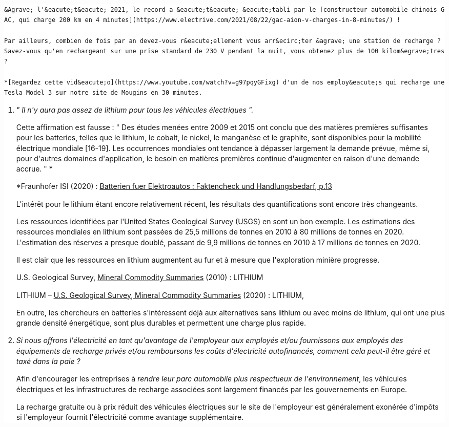 	&Agrave; l'&eacute;t&eacute; 2021, le record a &eacute;t&eacute; &eacute;tabli par le [constructeur automobile chinois GAC, qui charge 200 km en 4 minutes](https://www.electrive.com/2021/08/22/gac-aion-v-charges-in-8-minutes/) !

	Par ailleurs, combien de fois par an devez-vous r&eacute;ellement vous arr&ecirc;ter &agrave; une station de recharge ? Savez-vous qu'en rechargeant sur une prise standard de 230 V pendant la nuit, vous obtenez plus de 100 kilom&egrave;tres ?

	*[Regardez cette vid&eacute;o](https://www.youtube.com/watch?v=g97pqyGFixg) d'un de nos employ&eacute;s qui recharge une Tesla Model 3 sur notre site de Mougins en 30 minutes.


1. _" Il n'y aura pas assez de lithium pour tous les v&eacute;hicules &eacute;lectriques "._

	Cette affirmation est fausse :  " Des &eacute;tudes men&eacute;es entre 2009 et 2015 ont conclu que des mati&egrave;res premi&egrave;res suffisantes pour les batteries, telles que le lithium, le cobalt, le nickel, le mangan&egrave;se et le graphite, sont disponibles pour la mobilit&eacute; &eacute;lectrique mondiale [16-19]. Les occurrences mondiales ont tendance &agrave; d&eacute;passer largement la demande pr&eacute;vue, m&ecirc;me si, pour d'autres domaines d'application, le besoin en mati&egrave;res premi&egrave;res continue d'augmenter en raison d'une demande accrue. " *

	*Fraunhofer ISI (2020) : [Batterien fuer Elektroautos : Faktencheck und Handlungsbedarf, p.13](https://www.isi.fraunhofer.de/content/dam/isi/dokumente/cct/2020/Faktencheck-Batterien-fuer-E-Autos.pdf)

	L'int&eacute;r&ecirc;t pour le lithium &eacute;tant encore relativement r&eacute;cent, les r&eacute;sultats des quantifications sont encore tr&egrave;s changeants.

	Les ressources identifi&eacute;es par l'United States Geological Survey (USGS) en sont un bon exemple. Les estimations des ressources mondiales en lithium sont pass&eacute;es de 25,5 millions de tonnes en 2010 &agrave; 80 millions de tonnes en 2020. L'estimation des r&eacute;serves a presque doubl&eacute;, passant de 9,9 millions de tonnes en 2010 &agrave; 17 millions de tonnes en 2020.

	Il est clair que les ressources en lithium augmentent au fur et &agrave; mesure que l'exploration mini&egrave;re progresse.

	U.S. Geological Survey, [Mineral Commodity Summaries](https://s3-us-west-2.amazonaws.com/prd-wret/assets/palladium/production/mineral-pubs/lithium/mcs-2010-lithi.pdf) (2010) : LITHIUM

	LITHIUM &ndash; [U.S. Geological Survey, Mineral Commodity Summaries](https://pubs.usgs.gov/periodicals/mcs2020/mcs2020-lithium.pdf) (2020) : LITHIUM,

	En outre, les chercheurs en batteries s'int&eacute;ressent d&eacute;j&agrave; aux alternatives sans lithium ou avec moins de lithium, qui ont une plus grande densit&eacute; &eacute;nerg&eacute;tique, sont plus durables et permettent une charge plus rapide.


1. _Si nous offrons l'&eacute;lectricit&eacute; en tant qu'avantage de l'employeur aux employ&eacute;s et/ou fournissons aux employ&eacute;s des &eacute;quipements de recharge priv&eacute;s et/ou remboursons les co&ucirc;ts d'&eacute;lectricit&eacute; autofinanc&eacute;s, comment cela peut-il &ecirc;tre g&eacute;r&eacute; et tax&eacute; dans la paie ?_

	Afin d'encourager les entreprises &agrave; *rendre leur parc automobile plus respectueux de l'environnement*, les v&eacute;hicules &eacute;lectriques et les infrastructures de recharge associ&eacute;es sont largement financ&eacute;s par les gouvernements en Europe.

	La recharge gratuite ou &agrave; prix r&eacute;duit des v&eacute;hicules &eacute;lectriques sur le site de l'employeur est g&eacute;n&eacute;ralement exon&eacute;r&eacute;e d'imp&ocirc;ts si l'employeur fournit l'&eacute;lectricit&eacute; comme avantage suppl&eacute;mentaire.
